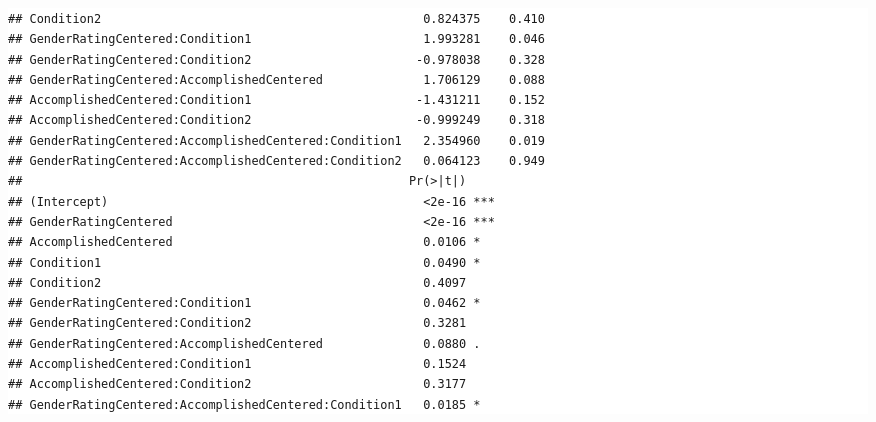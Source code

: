     ## Condition2                                             0.824375    0.410
    ## GenderRatingCentered:Condition1                        1.993281    0.046
    ## GenderRatingCentered:Condition2                       -0.978038    0.328
    ## GenderRatingCentered:AccomplishedCentered              1.706129    0.088
    ## AccomplishedCentered:Condition1                       -1.431211    0.152
    ## AccomplishedCentered:Condition2                       -0.999249    0.318
    ## GenderRatingCentered:AccomplishedCentered:Condition1   2.354960    0.019
    ## GenderRatingCentered:AccomplishedCentered:Condition2   0.064123    0.949
    ##                                                      Pr(>|t|)    
    ## (Intercept)                                            <2e-16 ***
    ## GenderRatingCentered                                   <2e-16 ***
    ## AccomplishedCentered                                   0.0106 *  
    ## Condition1                                             0.0490 *  
    ## Condition2                                             0.4097    
    ## GenderRatingCentered:Condition1                        0.0462 *  
    ## GenderRatingCentered:Condition2                        0.3281    
    ## GenderRatingCentered:AccomplishedCentered              0.0880 .  
    ## AccomplishedCentered:Condition1                        0.1524    
    ## AccomplishedCentered:Condition2                        0.3177    
    ## GenderRatingCentered:AccomplishedCentered:Condition1   0.0185 *  